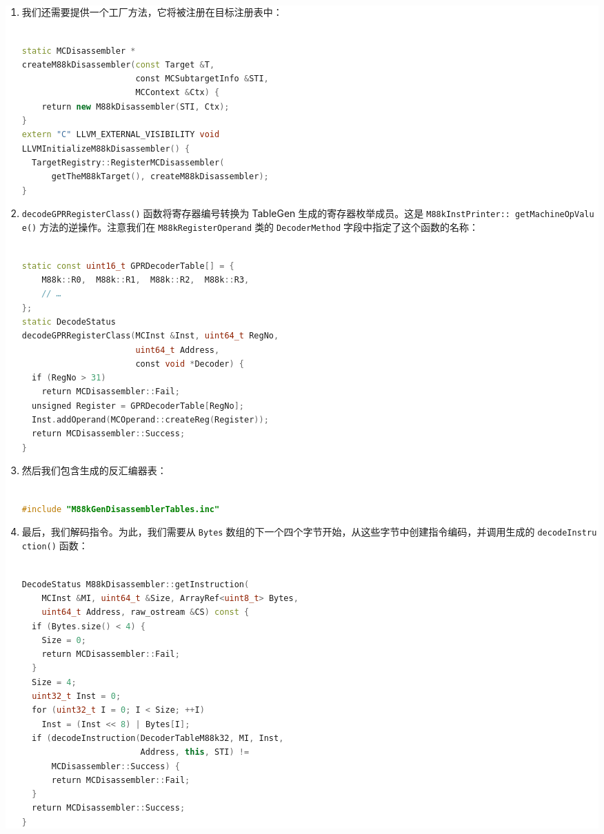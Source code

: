 1.  我们还需要提供一个工厂方法，它将被注册在目标注册表中：

    ```cpp

    static MCDisassembler *
    createM88kDisassembler(const Target &T,
                           const MCSubtargetInfo &STI,
                           MCContext &Ctx) {
        return new M88kDisassembler(STI, Ctx);
    }
    extern "C" LLVM_EXTERNAL_VISIBILITY void
    LLVMInitializeM88kDisassembler() {
      TargetRegistry::RegisterMCDisassembler(
          getTheM88kTarget(), createM88kDisassembler);
    }
    ```

1.  `decodeGPRRegisterClass()` 函数将寄存器编号转换为 TableGen 生成的寄存器枚举成员。这是 `M88kInstPrinter:: getMachineOpValue()` 方法的逆操作。注意我们在 `M88kRegisterOperand` 类的 `DecoderMethod` 字段中指定了这个函数的名称：

    ```cpp

    static const uint16_t GPRDecoderTable[] = {
        M88k::R0,  M88k::R1,  M88k::R2,  M88k::R3,
        // …
    };
    static DecodeStatus
    decodeGPRRegisterClass(MCInst &Inst, uint64_t RegNo,
                           uint64_t Address,
                           const void *Decoder) {
      if (RegNo > 31)
        return MCDisassembler::Fail;
      unsigned Register = GPRDecoderTable[RegNo];
      Inst.addOperand(MCOperand::createReg(Register));
      return MCDisassembler::Success;
    }
    ```

1.  然后我们包含生成的反汇编器表：

    ```cpp

    #include "M88kGenDisassemblerTables.inc"
    ```

1.  最后，我们解码指令。为此，我们需要从 `Bytes` 数组的下一个四个字节开始，从这些字节中创建指令编码，并调用生成的 `decodeInstruction()` 函数：

    ```cpp

    DecodeStatus M88kDisassembler::getInstruction(
        MCInst &MI, uint64_t &Size, ArrayRef<uint8_t> Bytes,
        uint64_t Address, raw_ostream &CS) const {
      if (Bytes.size() < 4) {
        Size = 0;
        return MCDisassembler::Fail;
      }
      Size = 4;
      uint32_t Inst = 0;
      for (uint32_t I = 0; I < Size; ++I)
        Inst = (Inst << 8) | Bytes[I];
      if (decodeInstruction(DecoderTableM88k32, MI, Inst,
                            Address, this, STI) !=
          MCDisassembler::Success) {
          return MCDisassembler::Fail;
      }
      return MCDisassembler::Success;
    }
    ```
